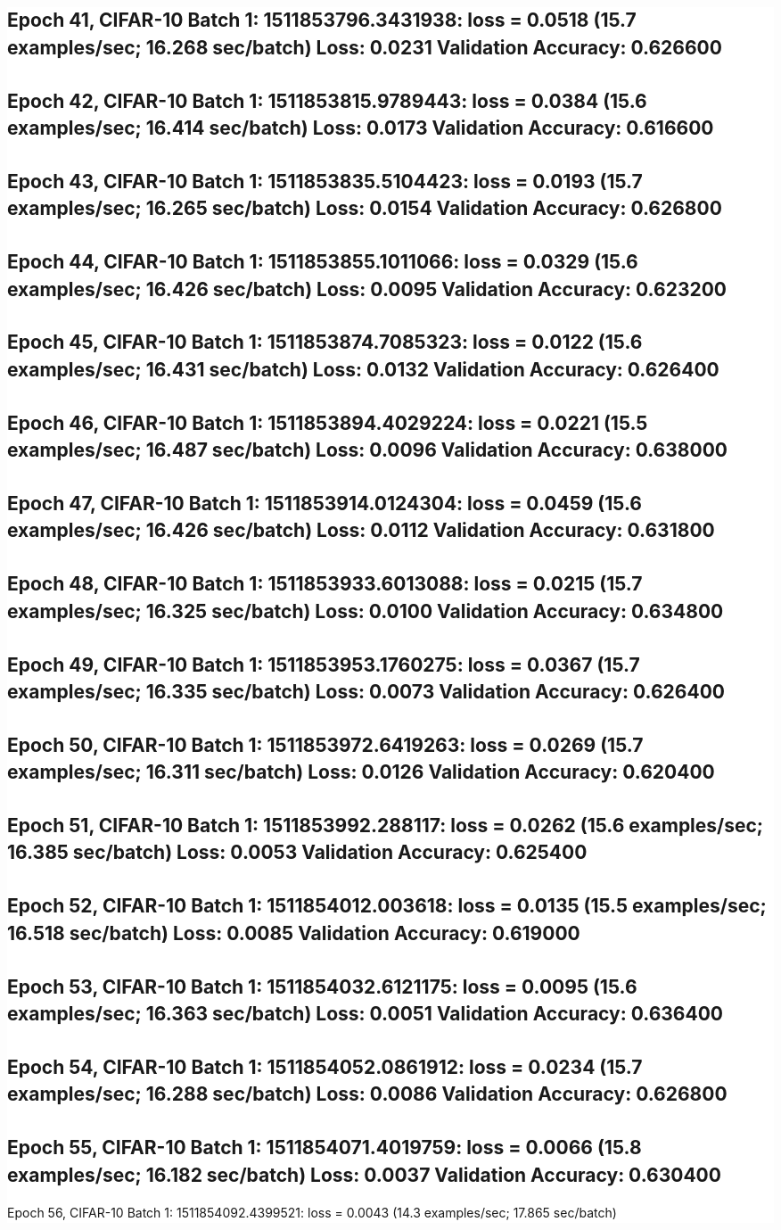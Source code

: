 Epoch 41, CIFAR-10 Batch 1:  1511853796.3431938: loss = 0.0518 (15.7 examples/sec; 16.268 sec/batch)
Loss:     0.0231 Validation Accuracy: 0.626600
----------------------------
Epoch 42, CIFAR-10 Batch 1:  1511853815.9789443: loss = 0.0384 (15.6 examples/sec; 16.414 sec/batch)
Loss:     0.0173 Validation Accuracy: 0.616600
----------------------------
Epoch 43, CIFAR-10 Batch 1:  1511853835.5104423: loss = 0.0193 (15.7 examples/sec; 16.265 sec/batch)
Loss:     0.0154 Validation Accuracy: 0.626800
----------------------------
Epoch 44, CIFAR-10 Batch 1:  1511853855.1011066: loss = 0.0329 (15.6 examples/sec; 16.426 sec/batch)
Loss:     0.0095 Validation Accuracy: 0.623200
----------------------------
Epoch 45, CIFAR-10 Batch 1:  1511853874.7085323: loss = 0.0122 (15.6 examples/sec; 16.431 sec/batch)
Loss:     0.0132 Validation Accuracy: 0.626400
----------------------------
Epoch 46, CIFAR-10 Batch 1:  1511853894.4029224: loss = 0.0221 (15.5 examples/sec; 16.487 sec/batch)
Loss:     0.0096 Validation Accuracy: 0.638000
----------------------------
Epoch 47, CIFAR-10 Batch 1:  1511853914.0124304: loss = 0.0459 (15.6 examples/sec; 16.426 sec/batch)
Loss:     0.0112 Validation Accuracy: 0.631800
----------------------------
Epoch 48, CIFAR-10 Batch 1:  1511853933.6013088: loss = 0.0215 (15.7 examples/sec; 16.325 sec/batch)
Loss:     0.0100 Validation Accuracy: 0.634800
----------------------------
Epoch 49, CIFAR-10 Batch 1:  1511853953.1760275: loss = 0.0367 (15.7 examples/sec; 16.335 sec/batch)
Loss:     0.0073 Validation Accuracy: 0.626400
----------------------------
Epoch 50, CIFAR-10 Batch 1:  1511853972.6419263: loss = 0.0269 (15.7 examples/sec; 16.311 sec/batch)
Loss:     0.0126 Validation Accuracy: 0.620400
----------------------------
Epoch 51, CIFAR-10 Batch 1:  1511853992.288117: loss = 0.0262 (15.6 examples/sec; 16.385 sec/batch)
Loss:     0.0053 Validation Accuracy: 0.625400
----------------------------
Epoch 52, CIFAR-10 Batch 1:  1511854012.003618: loss = 0.0135 (15.5 examples/sec; 16.518 sec/batch)
Loss:     0.0085 Validation Accuracy: 0.619000
----------------------------
Epoch 53, CIFAR-10 Batch 1:  1511854032.6121175: loss = 0.0095 (15.6 examples/sec; 16.363 sec/batch)
Loss:     0.0051 Validation Accuracy: 0.636400
----------------------------
Epoch 54, CIFAR-10 Batch 1:  1511854052.0861912: loss = 0.0234 (15.7 examples/sec; 16.288 sec/batch)
Loss:     0.0086 Validation Accuracy: 0.626800
----------------------------
Epoch 55, CIFAR-10 Batch 1:  1511854071.4019759: loss = 0.0066 (15.8 examples/sec; 16.182 sec/batch)
Loss:     0.0037 Validation Accuracy: 0.630400
----------------------------
Epoch 56, CIFAR-10 Batch 1:  1511854092.4399521: loss = 0.0043 (14.3 examples/sec; 17.865 sec/batch)